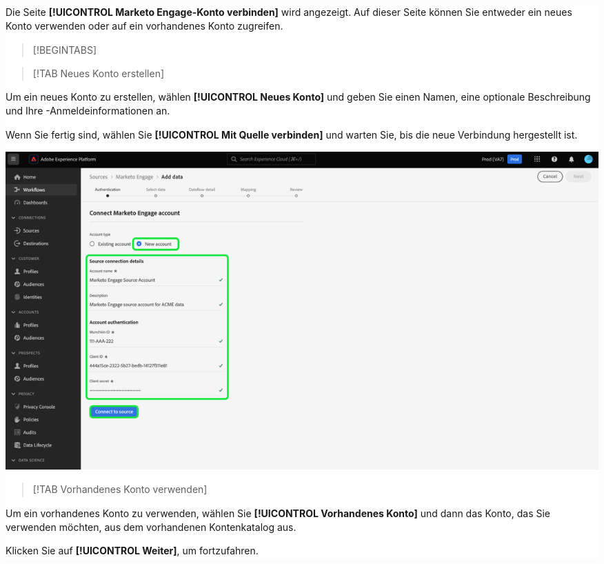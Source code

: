 Die Seite **[!UICONTROL Marketo Engage-Konto verbinden]** wird angezeigt. Auf dieser Seite können Sie entweder ein neues Konto verwenden oder auf ein vorhandenes Konto zugreifen.

>[!BEGINTABS]

>[!TAB Neues Konto erstellen]

Um ein neues Konto zu erstellen, wählen **[!UICONTROL Neues Konto]** und geben Sie einen Namen, eine optionale Beschreibung und Ihre -Anmeldeinformationen an.

Wenn Sie fertig sind, wählen Sie **[!UICONTROL Mit Quelle verbinden]** und warten Sie, bis die neue Verbindung hergestellt ist.

![Die neue Kontoschnittstelle zum Authentifizieren eines neuen Marketo-Kontos.](../../../../images/tutorials/create/marketo/new.png)

>[!TAB Vorhandenes Konto verwenden]

Um ein vorhandenes Konto zu verwenden, wählen Sie **[!UICONTROL Vorhandenes Konto]** und dann das Konto, das Sie verwenden möchten, aus dem vorhandenen Kontenkatalog aus.

Klicken Sie auf **[!UICONTROL Weiter]**, um fortzufahren.
